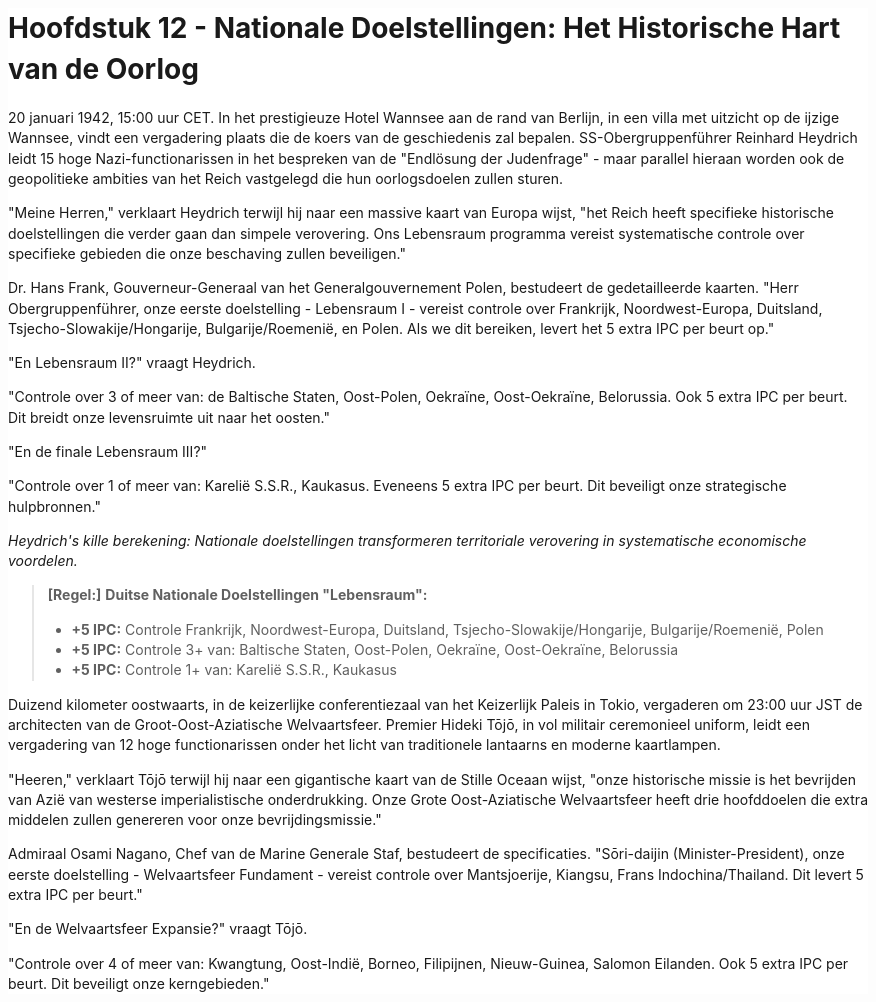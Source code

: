 # Hoofdstuk 12 - Nationale Doelstellingen: Het Historische Hart van de Oorlog

20 januari 1942, 15:00 uur CET. In het prestigieuze Hotel Wannsee aan de rand van Berlijn, in een villa met uitzicht op de ijzige Wannsee, vindt een vergadering plaats die de koers van de geschiedenis zal bepalen. SS-Obergruppenführer Reinhard Heydrich leidt 15 hoge Nazi-functionarissen in het bespreken van de "Endlösung der Judenfrage" - maar parallel hieraan worden ook de geopolitieke ambities van het Reich vastgelegd die hun oorlogsdoelen zullen sturen.

"Meine Herren," verklaart Heydrich terwijl hij naar een massive kaart van Europa wijst, "het Reich heeft specifieke historische doelstellingen die verder gaan dan simpele verovering. Ons Lebensraum programma vereist systematische controle over specifieke gebieden die onze beschaving zullen beveiligen."

Dr. Hans Frank, Gouverneur-Generaal van het Generalgouvernement Polen, bestudeert de gedetailleerde kaarten. "Herr Obergruppenführer, onze eerste doelstelling - Lebensraum I - vereist controle over Frankrijk, Noordwest-Europa, Duitsland, Tsjecho-Slowakije/Hongarije, Bulgarije/Roemenië, en Polen. Als we dit bereiken, levert het 5 extra IPC per beurt op."

"En Lebensraum II?" vraagt Heydrich.

"Controle over 3 of meer van: de Baltische Staten, Oost-Polen, Oekraïne, Oost-Oekraïne, Belorussia. Ook 5 extra IPC per beurt. Dit breidt onze levensruimte uit naar het oosten."

"En de finale Lebensraum III?"

"Controle over 1 of meer van: Karelië S.S.R., Kaukasus. Eveneens 5 extra IPC per beurt. Dit beveiligt onze strategische hulpbronnen."

*Heydrich's kille berekening: Nationale doelstellingen transformeren territoriale verovering in systematische economische voordelen.*

> **[Regel:]** **Duitse Nationale Doelstellingen "Lebensraum":**
> - **+5 IPC:** Controle Frankrijk, Noordwest-Europa, Duitsland, Tsjecho-Slowakije/Hongarije, Bulgarije/Roemenië, Polen
> - **+5 IPC:** Controle 3+ van: Baltische Staten, Oost-Polen, Oekraïne, Oost-Oekraïne, Belorussia  
> - **+5 IPC:** Controle 1+ van: Karelië S.S.R., Kaukasus

Duizend kilometer oostwaarts, in de keizerlijke conferentiezaal van het Keizerlijk Paleis in Tokio, vergaderen om 23:00 uur JST de architecten van de Groot-Oost-Aziatische Welvaartsfeer. Premier Hideki Tōjō, in vol militair ceremonieel uniform, leidt een vergadering van 12 hoge functionarissen onder het licht van traditionele lantaarns en moderne kaartlampen.

"Heeren," verklaart Tōjō terwijl hij naar een gigantische kaart van de Stille Oceaan wijst, "onze historische missie is het bevrijden van Azië van westerse imperialistische onderdrukking. Onze Grote Oost-Aziatische Welvaartsfeer heeft drie hoofddoelen die extra middelen zullen genereren voor onze bevrijdingsmissie."

Admiraal Osami Nagano, Chef van de Marine Generale Staf, bestudeert de specificaties. "Sōri-daijin (Minister-President), onze eerste doelstelling - Welvaartsfeer Fundament - vereist controle over Mantsjoerije, Kiangsu, Frans Indochina/Thailand. Dit levert 5 extra IPC per beurt."

"En de Welvaartsfeer Expansie?" vraagt Tōjō.

"Controle over 4 of meer van: Kwangtung, Oost-Indië, Borneo, Filipijnen, Nieuw-Guinea, Salomon Eilanden. Ook 5 extra IPC per beurt. Dit beveiligt onze kerngebieden."
